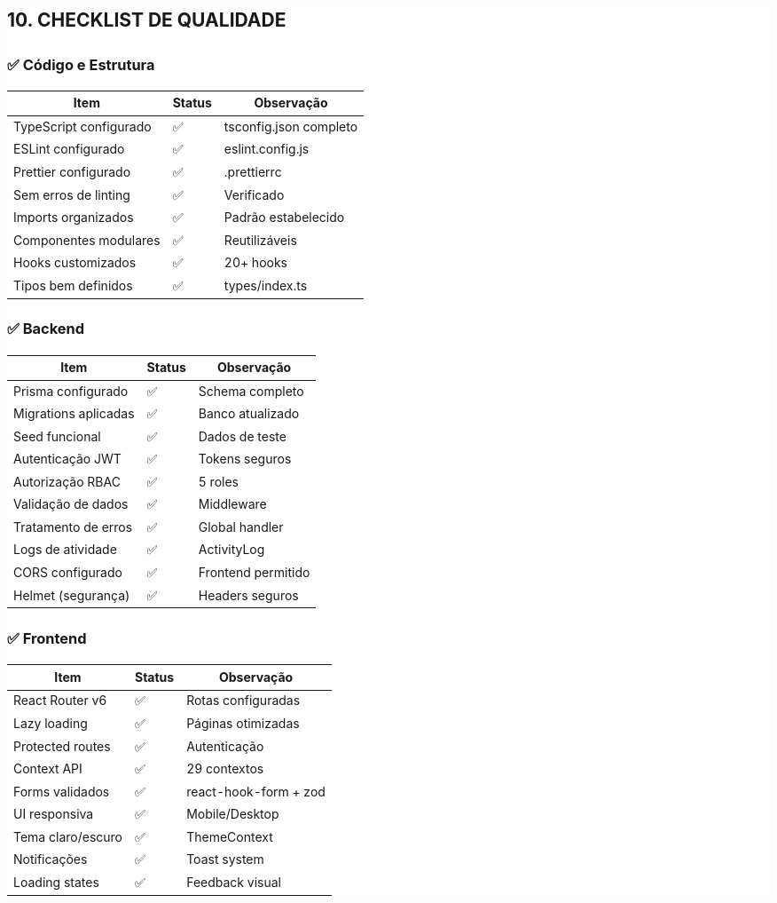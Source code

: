
## 10. CHECKLIST DE QUALIDADE

### ✅ Código e Estrutura

| Item | Status | Observação |
|------|--------|------------|
| TypeScript configurado | ✅ | tsconfig.json completo |
| ESLint configurado | ✅ | eslint.config.js |
| Prettier configurado | ✅ | .prettierrc |
| Sem erros de linting | ✅ | Verificado |
| Imports organizados | ✅ | Padrão estabelecido |
| Componentes modulares | ✅ | Reutilizáveis |
| Hooks customizados | ✅ | 20+ hooks |
| Tipos bem definidos | ✅ | types/index.ts |

### ✅ Backend

| Item | Status | Observação |
|------|--------|------------|
| Prisma configurado | ✅ | Schema completo |
| Migrations aplicadas | ✅ | Banco atualizado |
| Seed funcional | ✅ | Dados de teste |
| Autenticação JWT | ✅ | Tokens seguros |
| Autorização RBAC | ✅ | 5 roles |
| Validação de dados | ✅ | Middleware |
| Tratamento de erros | ✅ | Global handler |
| Logs de atividade | ✅ | ActivityLog |
| CORS configurado | ✅ | Frontend permitido |
| Helmet (segurança) | ✅ | Headers seguros |

### ✅ Frontend

| Item | Status | Observação |
|------|--------|------------|
| React Router v6 | ✅ | Rotas configuradas |
| Lazy loading | ✅ | Páginas otimizadas |
| Protected routes | ✅ | Autenticação |
| Context API | ✅ | 29 contextos |
| Forms validados | ✅ | react-hook-form + zod |
| UI responsiva | ✅ | Mobile/Desktop |
| Tema claro/escuro | ✅ | ThemeContext |
| Notificações | ✅ | Toast system |
| Loading states | ✅ | Feedback visual |